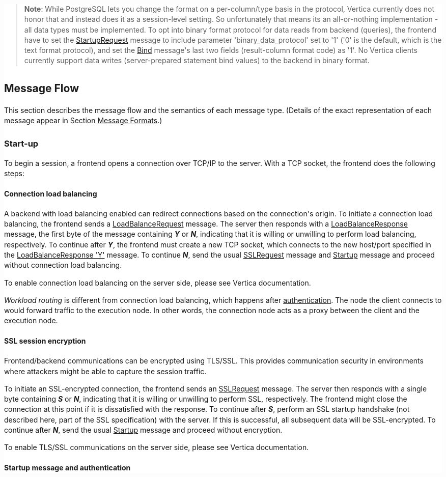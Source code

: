 > **Note**: While PostgreSQL lets you change the format on a per-column/type basis in the protocol, Vertica currently does not honor that and instead does it as a session-level setting. So unfortunately that means its an all-or-nothing implementation - all data types must be implemented. To opt into binary format protocol for data reads from backend (queries), the frontend have to set the [StartupRequest](#startuprequest) message to include parameter 'binary_data_protocol' set to '1' ('0' is the default, which is the text format protocol), and set the [Bind](#bind-b) message's last two fields (result-column format code) as '1'. No Vertica clients currently support data writes (server-prepared statement bind values) to the backend in binary format.

## Message Flow

This section describes the message flow and the semantics of each message type. (Details of the exact representation of each message appear in Section [Message Formats](#message-formats).)

### Start-up

To begin a session, a frontend opens a connection over TCP/IP to the server. With a TCP socket, the frontend does the following steps:

#### Connection load balancing
  
A backend with load balancing enabled can redirect connections based on the connection's origin. To initiate a connection load balancing, the frontend sends a [LoadBalanceRequest](#loadbalancerequest) message. The server then responds with a [LoadBalanceResponse](#loadbalanceresponse-yn) message, the first byte of the message containing ***Y*** or ***N***, indicating that it is willing or unwilling to perform load balancing, respectively. To continue after ***Y***, the frontend must create a new TCP socket, which connects to the new host/port specified in the [LoadBalanceResponse 'Y'](#loadbalanceresponse-yn) message. To continue  ***N***, send the usual [SSLRequest](#sslrequest) message and [Startup](#startuprequest) message and proceed without connection load balancing.
  
To enable connection load balancing on the server side, please see Vertica documentation.

*Workload routing* is different from connection load balancing, which happens after [authentication](#startup-message-and-authentication). The node the client connects to would forward traffic to the execution node. In other words, the connection node acts as a proxy between the client and the execution node.

#### SSL session encryption

Frontend/backend communications can be encrypted using TLS/SSL. This provides communication security in environments where attackers might be able to capture the session traffic.
  
To initiate an SSL-encrypted connection, the frontend sends an [SSLRequest](#sslrequest) message. The server then responds with a single byte containing ***S*** or ***N***, indicating that it is willing or unwilling to perform SSL, respectively. The frontend might close the connection at this point if it is dissatisfied with the response. To continue after ***S***, perform an SSL startup handshake (not described here, part of the SSL specification) with the server. If this is successful, all subsequent data will be SSL-encrypted. To continue after ***N***, send the usual [Startup](#startuprequest) message and proceed without encryption.

To enable TLS/SSL communications on the server side, please see Vertica documentation.

#### Startup message and authentication
  